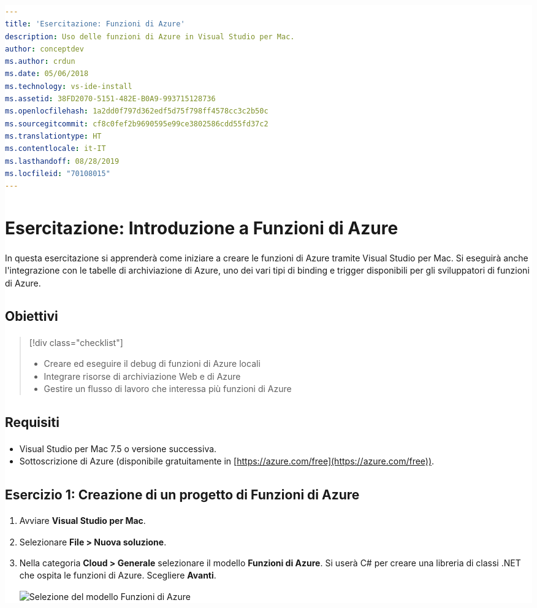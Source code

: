 ```yaml
---
title: 'Esercitazione: Funzioni di Azure'
description: Uso delle funzioni di Azure in Visual Studio per Mac.
author: conceptdev
ms.author: crdun
ms.date: 05/06/2018
ms.technology: vs-ide-install
ms.assetid: 38FD2070-5151-482E-B0A9-993715128736
ms.openlocfilehash: 1a2dd0f797d362edf5d75f798ff4578cc3c2b50c
ms.sourcegitcommit: cf8c0fef2b9690595e99ce3802586cdd55fd37c2
ms.translationtype: HT
ms.contentlocale: it-IT
ms.lasthandoff: 08/28/2019
ms.locfileid: "70108015"
---
```

# <a name="tutorial-getting-started-with-azure-functions"></a>Esercitazione: Introduzione a Funzioni di Azure

In questa esercitazione si apprenderà come iniziare a creare le funzioni di Azure tramite Visual Studio per Mac. Si eseguirà anche l'integrazione con le tabelle di archiviazione di Azure, uno dei vari tipi di binding e trigger disponibili per gli sviluppatori di funzioni di Azure.

## <a name="objectives"></a>Obiettivi

> [!div class="checklist"]
> * Creare ed eseguire il debug di funzioni di Azure locali
> * Integrare risorse di archiviazione Web e di Azure
> * Gestire un flusso di lavoro che interessa più funzioni di Azure

## <a name="requirements"></a>Requisiti

- Visual Studio per Mac 7.5 o versione successiva.
- Sottoscrizione di Azure (disponibile gratuitamente in [https://azure.com/free](https://azure.com/free)).

## <a name="exercise-1-creating-an-azure-functions-project"></a>Esercizio 1: Creazione di un progetto di Funzioni di Azure

1. Avviare **Visual Studio per Mac**.

2. Selezionare **File > Nuova soluzione**.

3. Nella categoria **Cloud > Generale** selezionare il modello **Funzioni di Azure**. Si userà C# per creare una libreria di classi .NET che ospita le funzioni di Azure. Scegliere **Avanti**.

    ![Selezione del modello Funzioni di Azure](media/azure-functions-lab-image1.png)
